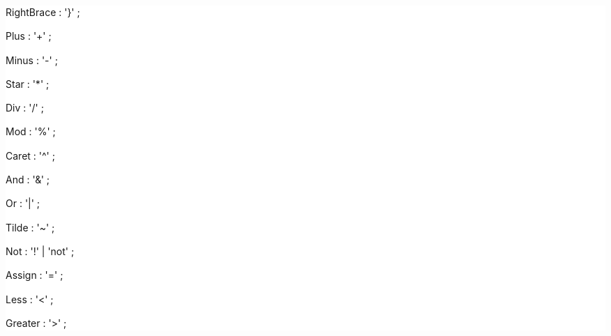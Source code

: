 RightBrace
   : '}'
   ;

Plus
   : '+'
   ;

Minus
   : '-'
   ;

Star
   : '*'
   ;

Div
   : '/'
   ;

Mod
   : '%'
   ;

Caret
   : '^'
   ;

And
   : '&'
   ;

Or
   : '|'
   ;

Tilde
   : '~'
   ;

Not
   : '!'
   | 'not'
   ;

Assign
   : '='
   ;

Less
   : '<'
   ;

Greater
   : '>'
   ;
